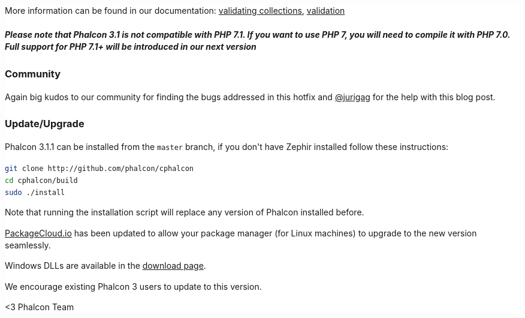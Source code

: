   More information can be found in our documentation: [validating collections](https://docs.phalconphp.com/pl/latest/reference/odm.html#validating-data-integrity), [validation](https://docs.phalconphp.com/en/latest/reference/validation.html)

<h5 class="alert alert-danger">
Please note that Phalcon 3.1 is not compatible with PHP 7.1. If you want to use PHP 7, you will need to compile it with PHP 7.0. Full support for PHP 7.1+ will be introduced in our next version
</h5>

### Community 
Again big kudos to our community for finding the bugs addressed in this hotfix and [@jurigag](https://github.com/jurigag) for the help with this blog post.

### Update/Upgrade

Phalcon 3.1.1 can be installed from the `master` branch, if you don't have Zephir installed follow these instructions:

```sh
git clone http://github.com/phalcon/cphalcon
cd cphalcon/build
sudo ./install
```

Note that running the installation script will replace any version of Phalcon installed before.

[PackageCloud.io](https://packagecloud.io/phalcon/stable) has been updated to allow your package manager (for Linux machines) to upgrade to the new version seamlessly.

Windows DLLs are available in the [download page](https://phalconphp.com/en/download/windows).


We encourage existing Phalcon 3 users to update to this version.


<3 Phalcon Team

